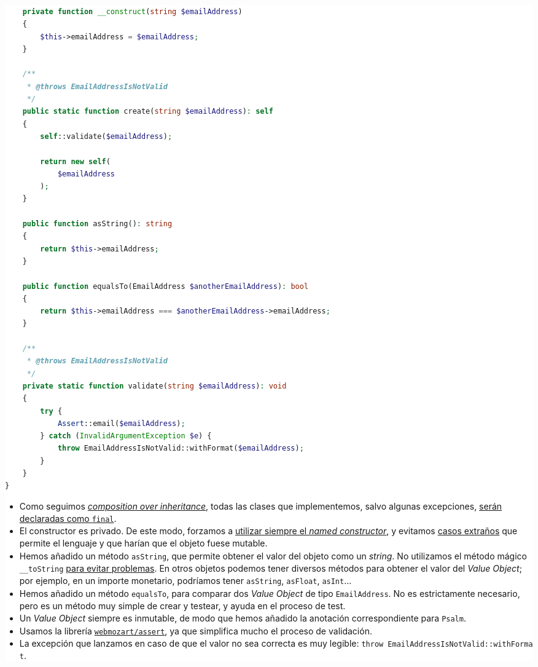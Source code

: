 ```php
    private function __construct(string $emailAddress)
    {
        $this->emailAddress = $emailAddress;
    }

    /**
     * @throws EmailAddressIsNotValid
     */
    public static function create(string $emailAddress): self
    {
        self::validate($emailAddress);

        return new self(
            $emailAddress
        );
    }

    public function asString(): string
    {
        return $this->emailAddress;
    }

    public function equalsTo(EmailAddress $anotherEmailAddress): bool
    {
        return $this->emailAddress === $anotherEmailAddress->emailAddress;
    }

    /**
     * @throws EmailAddressIsNotValid
     */
    private static function validate(string $emailAddress): void
    {
        try {
            Assert::email($emailAddress);
        } catch (InvalidArgumentException $e) {
            throw EmailAddressIsNotValid::withFormat($emailAddress);
        }
    }
}

```

- Como seguimos [_composition over inheritance_](https://en.wikipedia.org/wiki/Composition_over_inheritance), todas las clases que implementemos, salvo algunas excepciones, [serán declaradas como `final`](https://ocramius.github.io/blog/when-to-declare-classes-final/).
- El constructor es privado. De este modo, forzamos a [utilizar siempre el _named constructor_](https://github.com/ShittySoft/symfony-live-berlin-2018-doctrine-tutorial/pull/3#issuecomment-460614781), y evitamos [casos extraños](https://twitter.com/DaveLiddament/status/1239259573493604352) que permite el lenguaje y que harían que el objeto fuese mutable.
- Hemos añadido un método `asString`, que permite obtener el valor del objeto como un _string_. No utilizamos el método mágico `__toString` [para evitar problemas](https://github.com/ShittySoft/symfony-live-berlin-2018-doctrine-tutorial/pull/3#issuecomment-460441229). En otros objetos podemos tener diversos métodos para obtener el valor del _Value Object_; por ejemplo, en un importe monetario, podríamos tener `asString`, `asFloat`, `asInt`...
- Hemos añadido un método `equalsTo`, para comparar dos _Value Object_ de tipo `EmailAddress`. No es estrictamente necesario, pero es un método muy simple de crear y testear, y ayuda en el proceso de test.
- Un _Value Object_ siempre es inmutable, de modo que hemos añadido la anotación correspondiente para `Psalm`.
- Usamos la librería [`webmozart/assert`](https://github.com/webmozart/assert), ya que simplifica mucho el proceso de validación.
- La excepción que lanzamos en caso de que el valor no sea correcta es muy legible: `throw EmailAddressIsNotValid::withFormat`.
